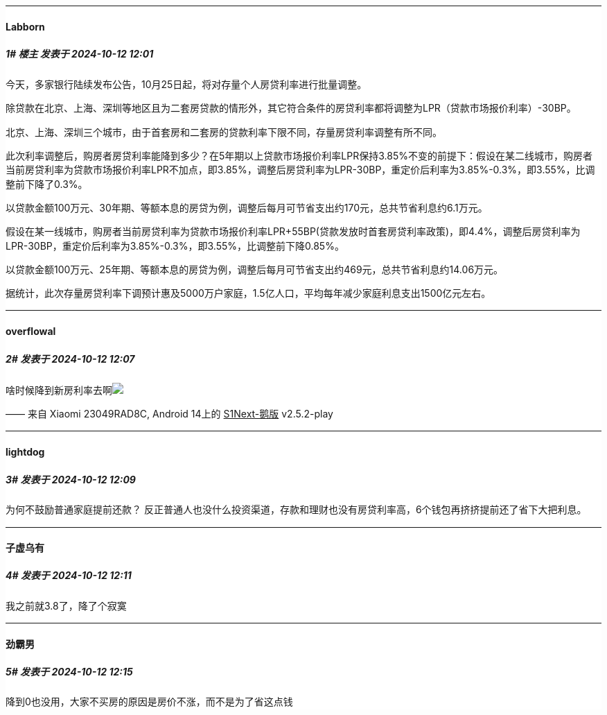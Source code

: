 ﻿
*****

####  Labborn  
##### 1#       楼主       发表于 2024-10-12 12:01

今天，多家银行陆续发布公告，10月25日起，将对存量个人房贷利率进行批量调整。

除贷款在北京、上海、深圳等地区且为二套房贷款的情形外，其它符合条件的房贷利率都将调整为LPR（贷款市场报价利率）-30BP。

北京、上海、深圳三个城市，由于首套房和二套房的贷款利率下限不同，存量房贷利率调整有所不同。

此次利率调整后，购房者房贷利率能降到多少？在5年期以上贷款市场报价利率LPR保持3.85%不变的前提下：假设在某二线城市，购房者当前房贷利率为贷款市场报价利率LPR不加点，即3.85%，调整后房贷利率为LPR-30BP，重定价后利率为3.85%-0.3%，即3.55%，比调整前下降了0.3%。

以贷款金额100万元、30年期、等额本息的房贷为例，调整后每月可节省支出约170元，总共节省利息约6.1万元。

假设在某一线城市，购房者当前房贷利率为贷款市场报价利率LPR+55BP(贷款发放时首套房贷利率政策)，即4.4%，调整后房贷利率为LPR-30BP，重定价后利率为3.85%-0.3%，即3.55%，比调整前下降0.85%。

以贷款金额100万元、25年期、等额本息的房贷为例，调整后每月可节省支出约469元，总共节省利息约14.06万元。

据统计，此次存量房贷利率下调预计惠及5000万户家庭，1.5亿人口，平均每年减少家庭利息支出1500亿元左右。

*****

####  overflowal  
##### 2#       发表于 2024-10-12 12:07

啥时候降到新房利率去啊<img src="https://static.saraba1st.com/image/smiley/face2017/136.png" referrerpolicy="no-referrer">

—— 来自 Xiaomi 23049RAD8C, Android 14上的 [S1Next-鹅版](https://github.com/ykrank/S1-Next/releases) v2.5.2-play

*****

####  lightdog  
##### 3#       发表于 2024-10-12 12:09

为何不鼓励普通家庭提前还款？
反正普通人也没什么投资渠道，存款和理财也没有房贷利率高，6个钱包再挤挤提前还了省下大把利息。

*****

####  子虚乌有  
##### 4#       发表于 2024-10-12 12:11

我之前就3.8了，降了个寂寞

*****

####  劲霸男  
##### 5#       发表于 2024-10-12 12:15

降到0也没用，大家不买房的原因是房价不涨，而不是为了省这点钱
